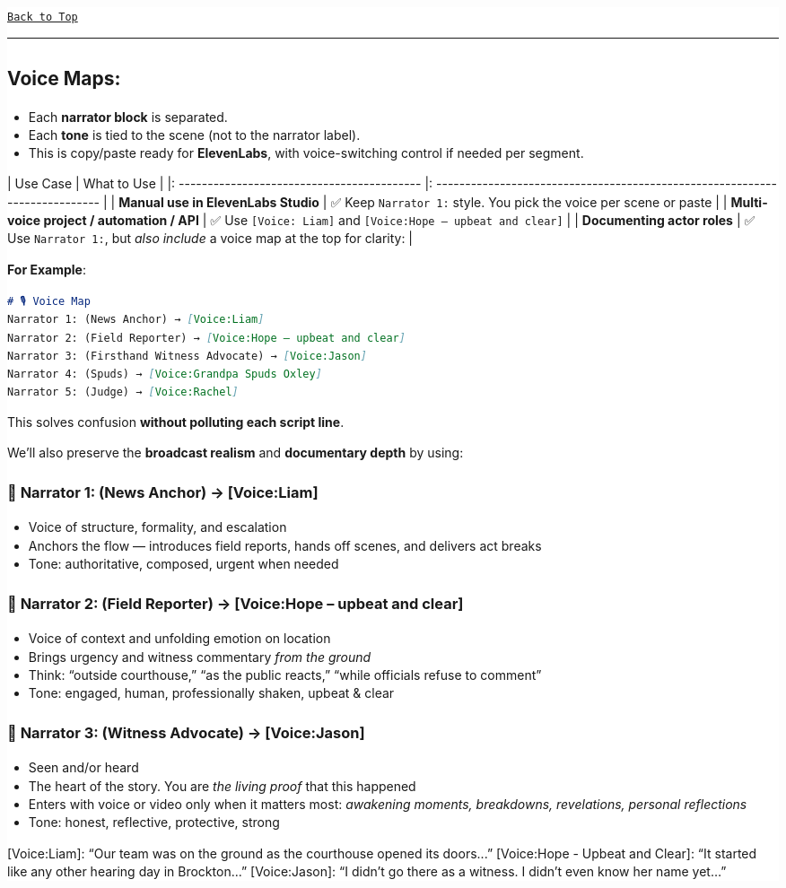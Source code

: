 

[`Back to Top`](#table-of-contents)


---

## Voice Maps:

* Each **narrator block** is separated.
* Each **tone** is tied to the scene (not to the narrator label).
* This is copy/paste ready for **ElevenLabs**, with voice-switching control if needed per segment.


| Use Case                                   | What to Use                                                                 |
|: ------------------------------------------ |: --------------------------------------------------------------------------- |
| **Manual use in ElevenLabs Studio**        | ✅ Keep `Narrator 1:` style. You pick the voice per scene or paste           |
| **Multi-voice project / automation / API** | ✅ Use `[Voice: Liam]` and `[Voice:Hope – upbeat and clear]`                                  |
| **Documenting actor roles**                | ✅ Use `Narrator 1:`, but *also include* a voice map at the top for clarity: |

**For Example**:

```markdown
# 🎙️ Voice Map
Narrator 1: (News Anchor) → [Voice:Liam]
Narrator 2: (Field Reporter) → [Voice:Hope – upbeat and clear]
Narrator 3: (Firsthand Witness Advocate) → [Voice:Jason]
Narrator 4: (Spuds) → [Voice:Grandpa Spuds Oxley]
Narrator 5: (Judge) → [Voice:Rachel]
```

This solves confusion **without polluting each script line**.

We’ll also preserve the **broadcast realism** and **documentary depth** by using:


### 🎤 **Narrator 1: (News Anchor)** → \[Voice:Liam]

* Voice of structure, formality, and escalation
* Anchors the flow — introduces field reports, hands off scenes, and delivers act breaks
* Tone: authoritative, composed, urgent when needed

### 🎤 **Narrator 2: (Field Reporter)**  → \[Voice:Hope – upbeat and clear]

* Voice of context and unfolding emotion on location
* Brings urgency and witness commentary *from the ground*
* Think: “outside courthouse,” “as the public reacts,” “while officials refuse to comment”
* Tone: engaged, human, professionally shaken, upbeat & clear

### 🎥 **Narrator 3:  (Witness Advocate)** → \[Voice:Jason]

* Seen and/or heard
* The heart of the story. You are *the living proof* that this happened
* Enters with voice or video only when it matters most: *awakening moments, breakdowns, revelations, personal reflections*
* Tone: honest, reflective, protective, strong


[Voice:Liam]: “Our team was on the ground as the courthouse opened its doors...”
[Voice:Hope - Upbeat and Clear]: “It started like any other hearing day in Brockton...”
[Voice:Jason]: “I didn’t go there as a witness. I didn’t even know her name yet…”